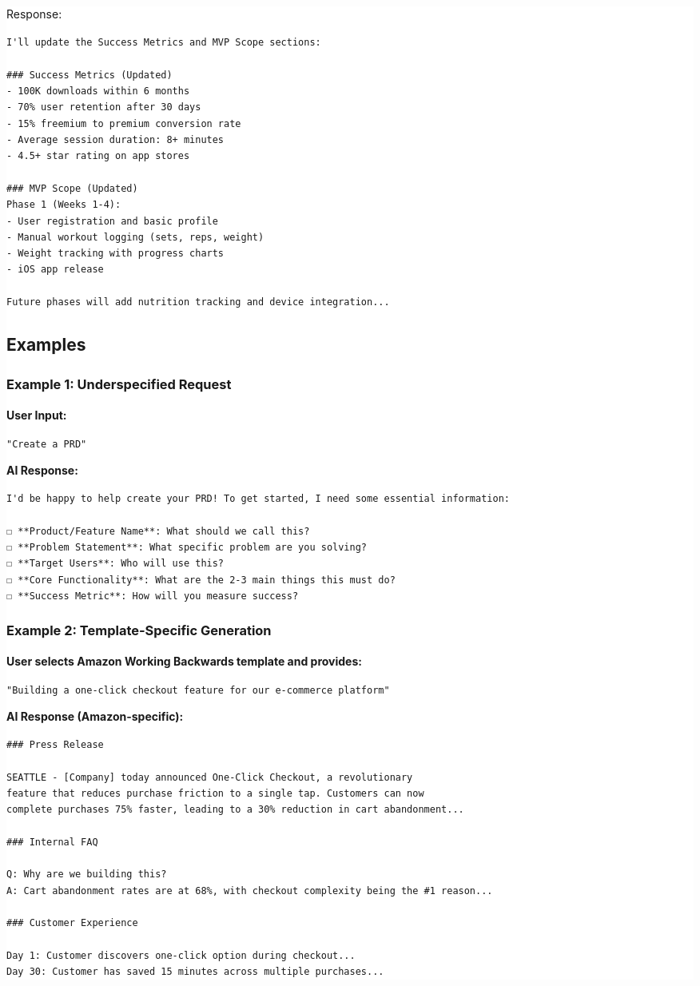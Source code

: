 Response:
```
I'll update the Success Metrics and MVP Scope sections:

### Success Metrics (Updated)
- 100K downloads within 6 months
- 70% user retention after 30 days
- 15% freemium to premium conversion rate
- Average session duration: 8+ minutes
- 4.5+ star rating on app stores

### MVP Scope (Updated)
Phase 1 (Weeks 1-4):
- User registration and basic profile
- Manual workout logging (sets, reps, weight)
- Weight tracking with progress charts
- iOS app release

Future phases will add nutrition tracking and device integration...
```

## Examples

### Example 1: Underspecified Request

**User Input:**
```
"Create a PRD"
```

**AI Response:**
```
I'd be happy to help create your PRD! To get started, I need some essential information:

☐ **Product/Feature Name**: What should we call this?
☐ **Problem Statement**: What specific problem are you solving?
☐ **Target Users**: Who will use this?
☐ **Core Functionality**: What are the 2-3 main things this must do?
☐ **Success Metric**: How will you measure success?
```

### Example 2: Template-Specific Generation

**User selects Amazon Working Backwards template and provides:**
```
"Building a one-click checkout feature for our e-commerce platform"
```

**AI Response (Amazon-specific):**
```
### Press Release

SEATTLE - [Company] today announced One-Click Checkout, a revolutionary 
feature that reduces purchase friction to a single tap. Customers can now 
complete purchases 75% faster, leading to a 30% reduction in cart abandonment...

### Internal FAQ

Q: Why are we building this?
A: Cart abandonment rates are at 68%, with checkout complexity being the #1 reason...

### Customer Experience

Day 1: Customer discovers one-click option during checkout...
Day 30: Customer has saved 15 minutes across multiple purchases...
```
